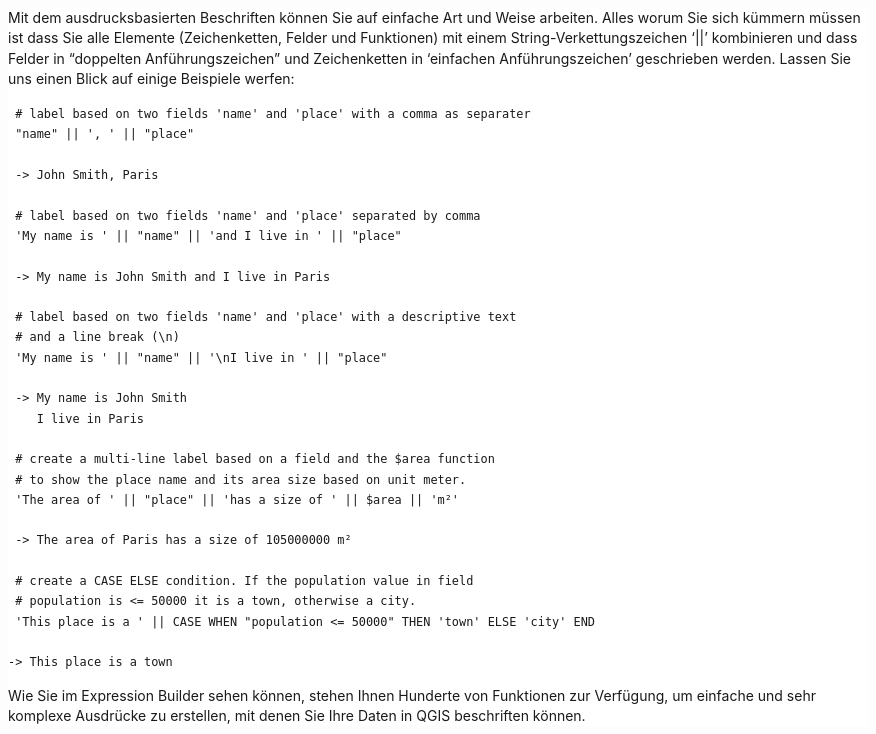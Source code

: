 Mit dem ausdrucksbasierten Beschriften können Sie auf einfache Art und Weise arbeiten. Alles worum Sie sich kümmern müssen ist dass Sie alle Elemente (Zeichenketten, Felder und Funktionen) mit einem String-Verkettungszeichen ‘||’ kombinieren und dass Felder in “doppelten Anführungszeichen” und Zeichenketten in ‘einfachen Anführungszeichen’ geschrieben werden. Lassen Sie uns einen Blick auf einige Beispiele werfen:

     # label based on two fields 'name' and 'place' with a comma as separater
     "name" || ', ' || "place"

     -> John Smith, Paris

     # label based on two fields 'name' and 'place' separated by comma
     'My name is ' || "name" || 'and I live in ' || "place"

     -> My name is John Smith and I live in Paris

     # label based on two fields 'name' and 'place' with a descriptive text
     # and a line break (\n)
     'My name is ' || "name" || '\nI live in ' || "place"

     -> My name is John Smith
        I live in Paris

     # create a multi-line label based on a field and the $area function
     # to show the place name and its area size based on unit meter.
     'The area of ' || "place" || 'has a size of ' || $area || 'm²'

     -> The area of Paris has a size of 105000000 m²

     # create a CASE ELSE condition. If the population value in field
     # population is <= 50000 it is a town, otherwise a city.
     'This place is a ' || CASE WHEN "population <= 50000" THEN 'town' ELSE 'city' END

    -> This place is a town

Wie Sie im Expression Builder sehen können, stehen Ihnen Hunderte von Funktionen zur Verfügung, um einfache und sehr komplexe Ausdrücke zu erstellen, mit denen Sie Ihre Daten in QGIS beschriften können.
